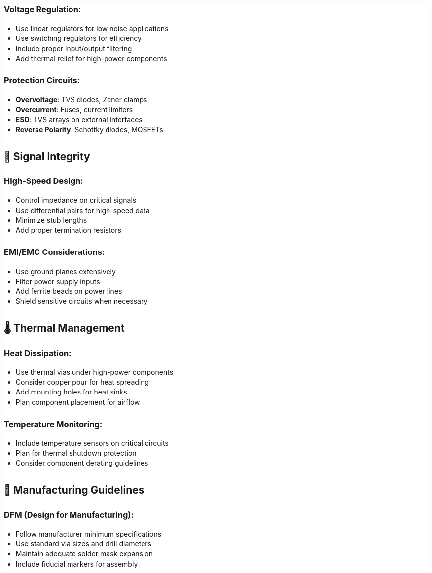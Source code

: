 ### Voltage Regulation:
- Use linear regulators for low noise applications
- Use switching regulators for efficiency
- Include proper input/output filtering
- Add thermal relief for high-power components

### Protection Circuits:
- **Overvoltage**: TVS diodes, Zener clamps
- **Overcurrent**: Fuses, current limiters
- **ESD**: TVS arrays on external interfaces
- **Reverse Polarity**: Schottky diodes, MOSFETs

## 📡 Signal Integrity

### High-Speed Design:
- Control impedance on critical signals
- Use differential pairs for high-speed data
- Minimize stub lengths
- Add proper termination resistors

### EMI/EMC Considerations:
- Use ground planes extensively
- Filter power supply inputs
- Add ferrite beads on power lines
- Shield sensitive circuits when necessary

## 🌡️ Thermal Management

### Heat Dissipation:
- Use thermal vias under high-power components
- Consider copper pour for heat spreading
- Add mounting holes for heat sinks
- Plan component placement for airflow

### Temperature Monitoring:
- Include temperature sensors on critical circuits
- Plan for thermal shutdown protection
- Consider component derating guidelines

## 🔧 Manufacturing Guidelines

### DFM (Design for Manufacturing):
- Follow manufacturer minimum specifications
- Use standard via sizes and drill diameters
- Maintain adequate solder mask expansion
- Include fiducial markers for assembly
